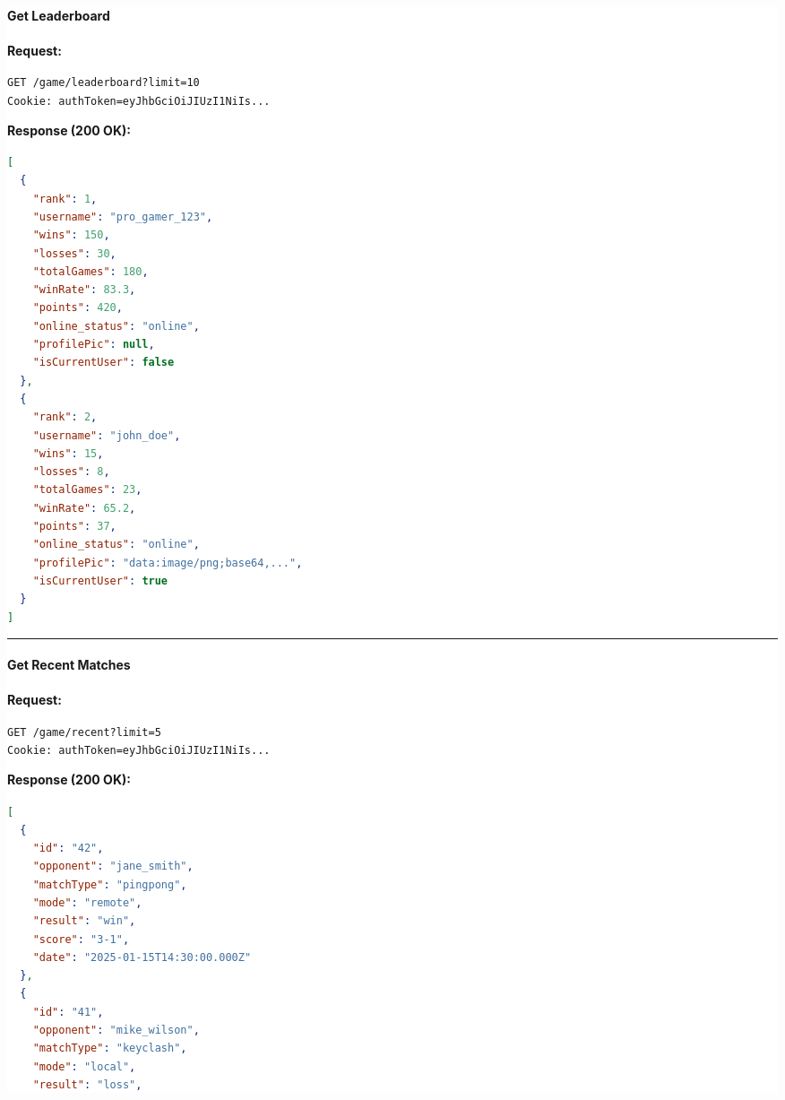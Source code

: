 
#### Get Leaderboard

**Request:**
```http
GET /game/leaderboard?limit=10
Cookie: authToken=eyJhbGciOiJIUzI1NiIs...
```

**Response (200 OK):**
```json
[
  {
    "rank": 1,
    "username": "pro_gamer_123",
    "wins": 150,
    "losses": 30,
    "totalGames": 180,
    "winRate": 83.3,
    "points": 420,
    "online_status": "online",
    "profilePic": null,
    "isCurrentUser": false
  },
  {
    "rank": 2,
    "username": "john_doe",
    "wins": 15,
    "losses": 8,
    "totalGames": 23,
    "winRate": 65.2,
    "points": 37,
    "online_status": "online",
    "profilePic": "data:image/png;base64,...",
    "isCurrentUser": true
  }
]
```

---

#### Get Recent Matches

**Request:**
```http
GET /game/recent?limit=5
Cookie: authToken=eyJhbGciOiJIUzI1NiIs...
```

**Response (200 OK):**
```json
[
  {
    "id": "42",
    "opponent": "jane_smith",
    "matchType": "pingpong",
    "mode": "remote",
    "result": "win",
    "score": "3-1",
    "date": "2025-01-15T14:30:00.000Z"
  },
  {
    "id": "41",
    "opponent": "mike_wilson",
    "matchType": "keyclash",
    "mode": "local",
    "result": "loss",
```